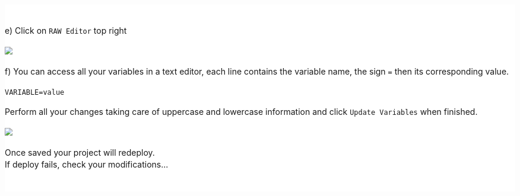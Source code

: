 </br>

e) Click on `RAW Editor` top right

<img src="../img/Railway39.png" style="zoom:80%;" />

</br>

f) You can access all your variables in a text editor, each line contains the variable name, the sign `=` then its corresponding value.

`VARIABLE=value`

Perform all your changes taking care of uppercase and lowercase information and click `Update Variables` when finished.

<img src="../img/Railway40.png" style="zoom:80%;" />

</br>

Once saved your project will redeploy.  
If deploy fails, check your modifications...

</br>
